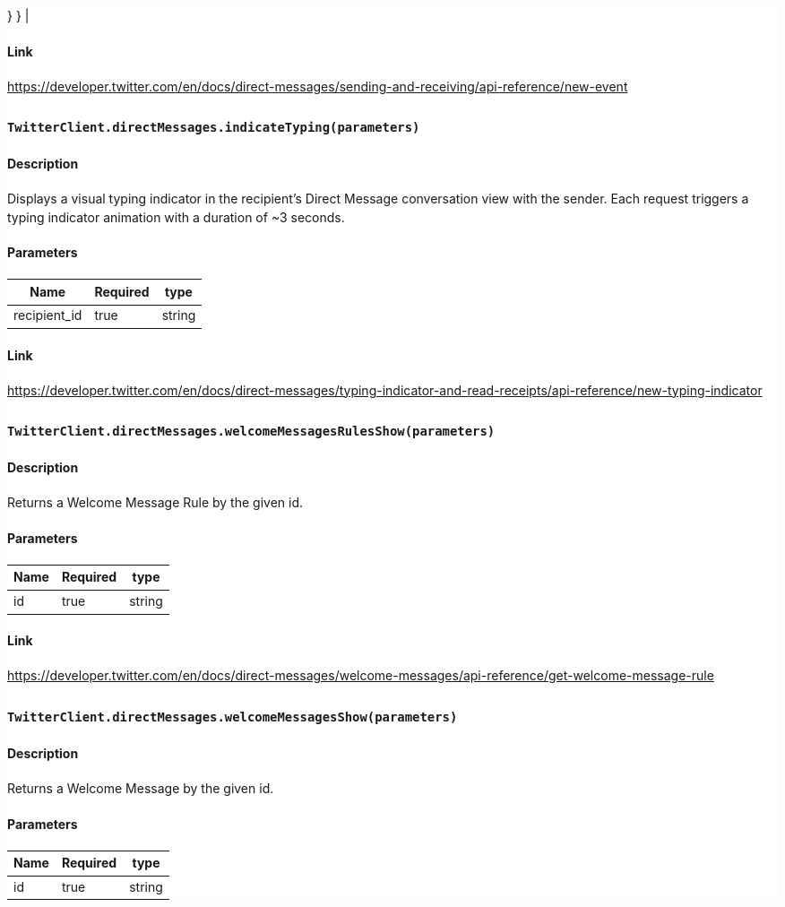   }
}
 |
  
#### Link
https://developer.twitter.com/en/docs/direct-messages/sending-and-receiving/api-reference/new-event  
  
### `TwitterClient.directMessages.indicateTyping(parameters)`
#### Description
Displays a visual typing indicator in the recipient’s
Direct Message conversation view with the sender.
Each request triggers a typing indicator animation
with a duration of ~3 seconds.


#### Parameters

| Name | Required | type |
| ---- | -------- | ---- |
| recipient_id | true | string |
  
#### Link
https://developer.twitter.com/en/docs/direct-messages/typing-indicator-and-read-receipts/api-reference/new-typing-indicator  
  
### `TwitterClient.directMessages.welcomeMessagesRulesShow(parameters)`
#### Description
Returns a Welcome Message Rule by the given id.

#### Parameters

| Name | Required | type |
| ---- | -------- | ---- |
| id | true | string |
  
#### Link
https://developer.twitter.com/en/docs/direct-messages/welcome-messages/api-reference/get-welcome-message-rule  
  
### `TwitterClient.directMessages.welcomeMessagesShow(parameters)`
#### Description
Returns a Welcome Message by the given id.

#### Parameters

| Name | Required | type |
| ---- | -------- | ---- |
| id | true | string |
  